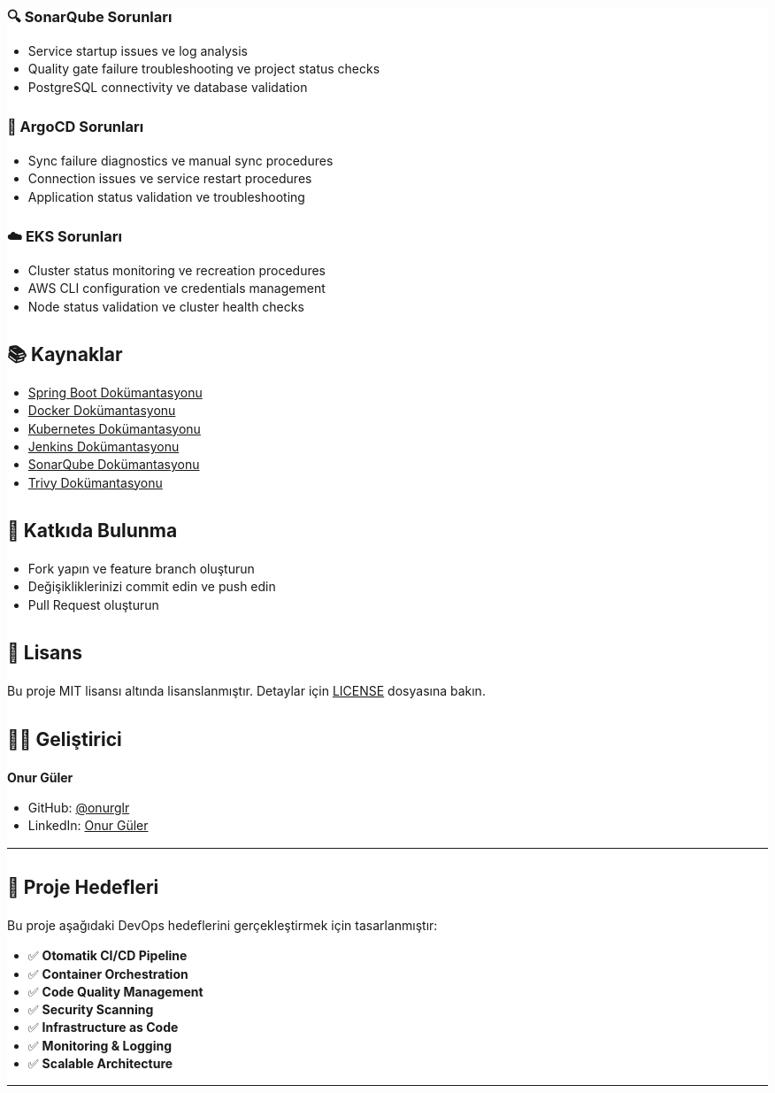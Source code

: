 ### 🔍 SonarQube Sorunları
- Service startup issues ve log analysis
- Quality gate failure troubleshooting ve project status checks
- PostgreSQL connectivity ve database validation

### 🔄 ArgoCD Sorunları
- Sync failure diagnostics ve manual sync procedures
- Connection issues ve service restart procedures
- Application status validation ve troubleshooting

### ☁️ EKS Sorunları
- Cluster status monitoring ve recreation procedures
- AWS CLI configuration ve credentials management
- Node status validation ve cluster health checks

## 📚 Kaynaklar

- [Spring Boot Dokümantasyonu](https://spring.io/projects/spring-boot)
- [Docker Dokümantasyonu](https://docs.docker.com/)
- [Kubernetes Dokümantasyonu](https://kubernetes.io/docs/)
- [Jenkins Dokümantasyonu](https://www.jenkins.io/doc/)
- [SonarQube Dokümantasyonu](https://docs.sonarqube.org/)
- [Trivy Dokümantasyonu](https://aquasecurity.github.io/trivy/)

## 🤝 Katkıda Bulunma

- Fork yapın ve feature branch oluşturun
- Değişikliklerinizi commit edin ve push edin
- Pull Request oluşturun

## 📄 Lisans

Bu proje MIT lisansı altında lisanslanmıştır. Detaylar için [LICENSE](LICENSE) dosyasına bakın.

## 👨‍💻 Geliştirici

**Onur Güler**
- GitHub: [@onurglr](https://github.com/onurglr)
- LinkedIn: [Onur Güler](https://linkedin.com/in/onurguler-dev)

---

## 🎯 Proje Hedefleri

Bu proje aşağıdaki DevOps hedeflerini gerçekleştirmek için tasarlanmıştır:

- ✅ **Otomatik CI/CD Pipeline**
- ✅ **Container Orchestration**
- ✅ **Code Quality Management**
- ✅ **Security Scanning**
- ✅ **Infrastructure as Code**
- ✅ **Monitoring & Logging**
- ✅ **Scalable Architecture**

---

